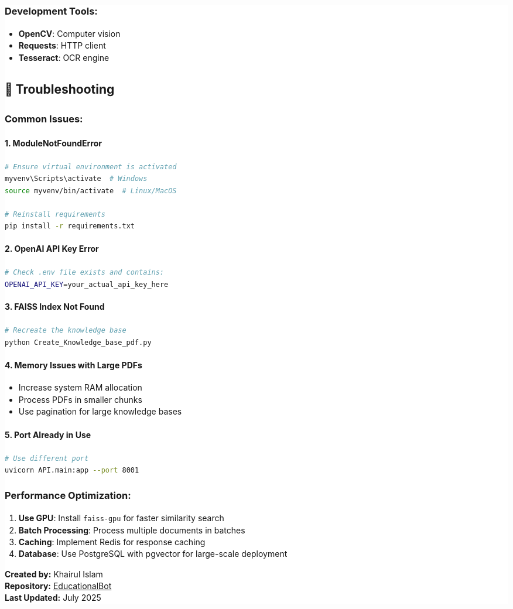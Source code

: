 ### Development Tools:

- **OpenCV**: Computer vision
- **Requests**: HTTP client
- **Tesseract**: OCR engine

## 🔧 Troubleshooting

### Common Issues:

#### 1. ModuleNotFoundError

```bash
# Ensure virtual environment is activated
myvenv\Scripts\activate  # Windows
source myvenv/bin/activate  # Linux/MacOS

# Reinstall requirements
pip install -r requirements.txt
```

#### 2. OpenAI API Key Error

```bash
# Check .env file exists and contains:
OPENAI_API_KEY=your_actual_api_key_here
```

#### 3. FAISS Index Not Found

```bash
# Recreate the knowledge base
python Create_Knowledge_base_pdf.py
```

#### 4. Memory Issues with Large PDFs

- Increase system RAM allocation
- Process PDFs in smaller chunks
- Use pagination for large knowledge bases

#### 5. Port Already in Use

```bash
# Use different port
uvicorn API.main:app --port 8001
```

### Performance Optimization:

1. **Use GPU**: Install `faiss-gpu` for faster similarity search
2. **Batch Processing**: Process multiple documents in batches
3. **Caching**: Implement Redis for response caching
4. **Database**: Use PostgreSQL with pgvector for large-scale deployment

**Created by:** Khairul Islam  
**Repository:** [EducationalBot](https://github.com/Khairul-2000/EducationalBot)  
**Last Updated:** July 2025
